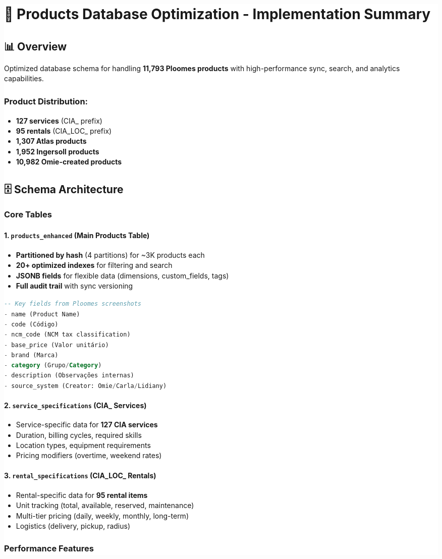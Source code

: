 # 🚀 Products Database Optimization - Implementation Summary

## 📊 Overview
Optimized database schema for handling **11,793 Ploomes products** with high-performance sync, search, and analytics capabilities.

### Product Distribution:
- **127 services** (CIA_ prefix)
- **95 rentals** (CIA_LOC_ prefix)
- **1,307 Atlas products**
- **1,952 Ingersoll products**
- **10,982 Omie-created products**

## 🗄️ Schema Architecture

### Core Tables

#### 1. `products_enhanced` (Main Products Table)
- **Partitioned by hash** (4 partitions) for ~3K products each
- **20+ optimized indexes** for filtering and search
- **JSONB fields** for flexible data (dimensions, custom_fields, tags)
- **Full audit trail** with sync versioning

```sql
-- Key fields from Ploomes screenshots
- name (Product Name)
- code (Código)
- ncm_code (NCM tax classification)
- base_price (Valor unitário)
- brand (Marca)
- category (Grupo/Category)
- description (Observações internas)
- source_system (Creator: Omie/Carla/Lidiany)
```

#### 2. `service_specifications` (CIA_ Services)
- Service-specific data for **127 CIA services**
- Duration, billing cycles, required skills
- Location types, equipment requirements
- Pricing modifiers (overtime, weekend rates)

#### 3. `rental_specifications` (CIA_LOC_ Rentals)
- Rental-specific data for **95 rental items**
- Unit tracking (total, available, reserved, maintenance)
- Multi-tier pricing (daily, weekly, monthly, long-term)
- Logistics (delivery, pickup, radius)

### Performance Features
